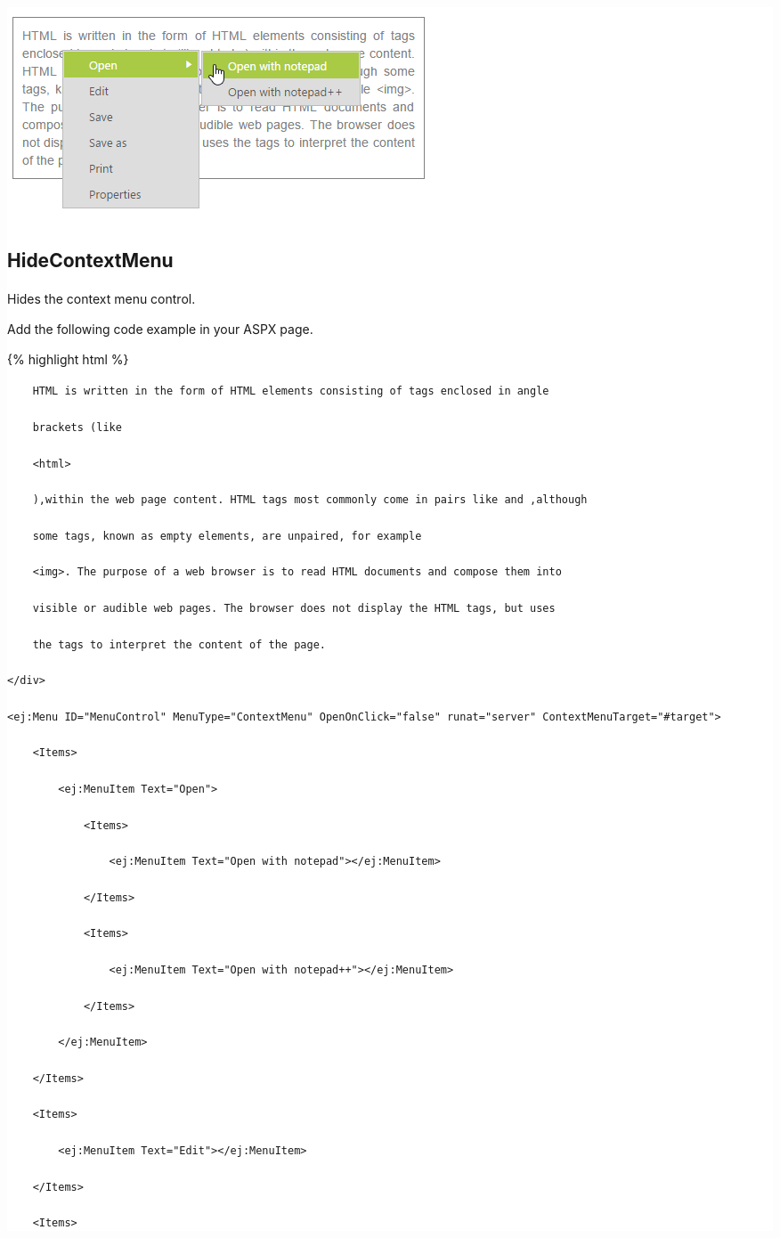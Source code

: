 ![Context-Menu_images1](Context-Menu_images/Context-Menu_img1.png) 



## HideContextMenu

Hides the context menu control. 

Add the following code example in your ASPX page.

{% highlight html %}



<div id="target" class="textarea">

        HTML is written in the form of HTML elements consisting of tags enclosed in angle

        brackets (like

        <html>

        ),within the web page content. HTML tags most commonly come in pairs like and ,although

        some tags, known as empty elements, are unpaired, for example

        <img>. The purpose of a web browser is to read HTML documents and compose them into

        visible or audible web pages. The browser does not display the HTML tags, but uses

        the tags to interpret the content of the page.

    </div>

    <ej:Menu ID="MenuControl" MenuType="ContextMenu" OpenOnClick="false" runat="server" ContextMenuTarget="#target">

        <Items>

            <ej:MenuItem Text="Open">

                <Items>

                    <ej:MenuItem Text="Open with notepad"></ej:MenuItem>

                </Items>

                <Items>

                    <ej:MenuItem Text="Open with notepad++"></ej:MenuItem>

                </Items>

            </ej:MenuItem>

        </Items>

        <Items>

            <ej:MenuItem Text="Edit"></ej:MenuItem>

        </Items>

        <Items>
